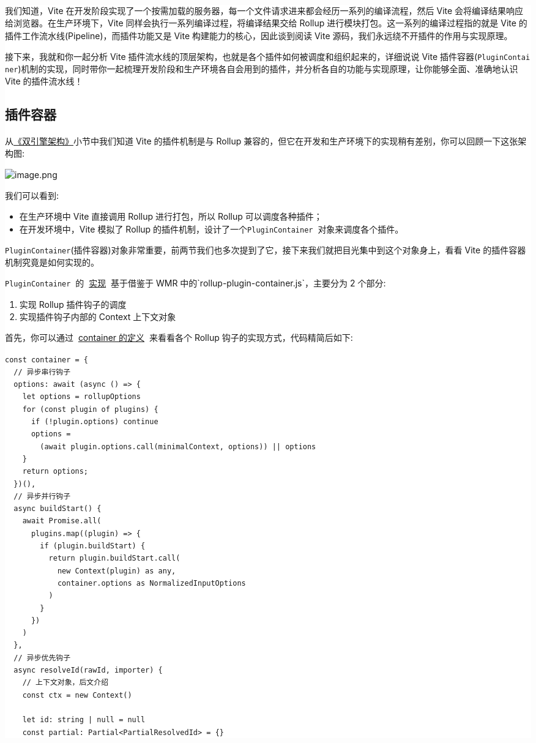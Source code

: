 我们知道，Vite 在开发阶段实现了一个按需加载的服务器，每一个文件请求进来都会经历一系列的编译流程，然后 Vite 会将编译结果响应给浏览器。在生产环境下，Vite 同样会执行一系列编译过程，将编译结果交给 Rollup 进行模块打包。这一系列的编译过程指的就是 Vite 的插件工作流水线(Pipeline)，而插件功能又是 Vite 构建能力的核心，因此谈到阅读 Vite 源码，我们永远绕不开插件的作用与实现原理。

接下来，我就和你一起分析 Vite 插件流水线的顶层架构，也就是各个插件如何被调度和组织起来的，详细说说 Vite 插件容器(`PluginContainer`)机制的实现，同时带你一起梳理开发阶段和生产环境各自会用到的插件，并分析各自的功能与实现原理，让你能够全面、准确地认识 Vite 的插件流水线！

## 插件容器

从[《双引擎架构》](https://juejin.cn/book/7050063811973218341/section/7060398408430780431 "https://juejin.cn/book/7050063811973218341/section/7060398408430780431")小节中我们知道 Vite 的插件机制是与 Rollup 兼容的，但它在开发和生产环境下的实现稍有差别，你可以回顾一下这张架构图:

![image.png](https://p3-juejin.byteimg.com/tos-cn-i-k3u1fbpfcp/afa08a31178248819c38d249d99c9c6f~tplv-k3u1fbpfcp-zoom-1.image)

我们可以看到:

- 在生产环境中 Vite 直接调用 Rollup 进行打包，所以 Rollup 可以调度各种插件；
- 在开发环境中，Vite 模拟了 Rollup 的插件机制，设计了一个`PluginContainer`  对象来调度各个插件。

`PluginContainer`(插件容器)对象非常重要，前两节我们也多次提到了它，接下来我们就把目光集中到这个对象身上，看看 Vite 的插件容器机制究竟是如何实现的。

`PluginContainer`  的  [实现](https://link.juejin.cn/?target=https%3A%2F%2Fgithub.com%2Fvitejs%2Fvite%2Fblob%2Fmain%2Fpackages%2Fvite%2Fsrc%2Fnode%2Fserver%2FpluginContainer.ts "https://github.com/vitejs/vite/blob/main/packages/vite/src/node/server/pluginContainer.ts")  基于借鉴于 WMR 中的`rollup-plugin-container.js`，主要分为 2 个部分:

1.  实现 Rollup 插件钩子的调度
1.  实现插件钩子内部的 Context 上下文对象

首先，你可以通过  [container 的定义](https://link.juejin.cn/?target=https%3A%2F%2Fgithub.com%2Fvitejs%2Fvite%2Fblob%2Fmain%2Fpackages%2Fvite%2Fsrc%2Fnode%2Fserver%2FpluginContainer.ts%23L463 "https://github.com/vitejs/vite/blob/main/packages/vite/src/node/server/pluginContainer.ts#L463")  来看看各个 Rollup 钩子的实现方式，代码精简后如下:

```
const container = {
  // 异步串行钩子
  options: await (async () => {
    let options = rollupOptions
    for (const plugin of plugins) {
      if (!plugin.options) continue
      options =
        (await plugin.options.call(minimalContext, options)) || options
    }
    return options;
  })(),
  // 异步并行钩子
  async buildStart() {
    await Promise.all(
      plugins.map((plugin) => {
        if (plugin.buildStart) {
          return plugin.buildStart.call(
            new Context(plugin) as any,
            container.options as NormalizedInputOptions
          )
        }
      })
    )
  },
  // 异步优先钩子
  async resolveId(rawId, importer) {
    // 上下文对象，后文介绍
    const ctx = new Context()

    let id: string | null = null
    const partial: Partial<PartialResolvedId> = {}
```